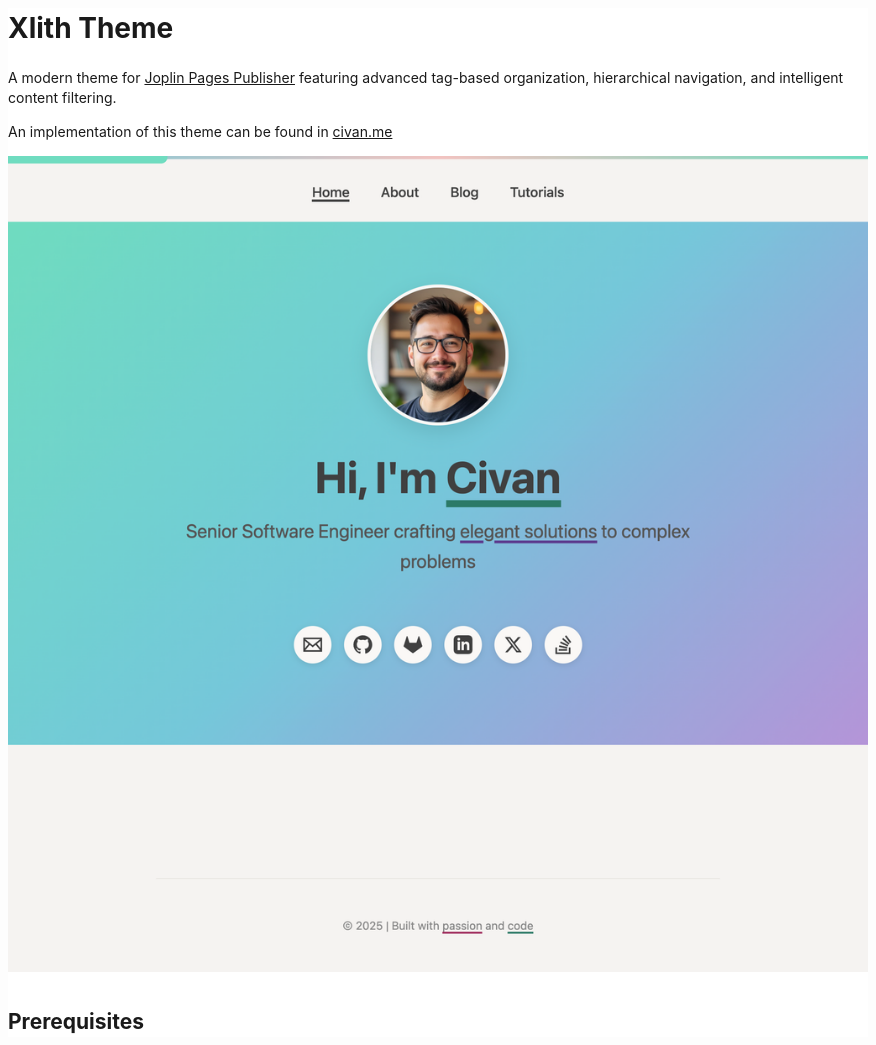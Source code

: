 # Xlith Theme

A modern theme for [Joplin Pages Publisher](https://github.com/ylc395/pages-publisher) featuring advanced tag-based organization, hierarchical navigation, and intelligent content filtering.

An implementation of this theme can be found in [civan.me](https://civan.me)

![Theme Preview](./image.png)

## Prerequisites
